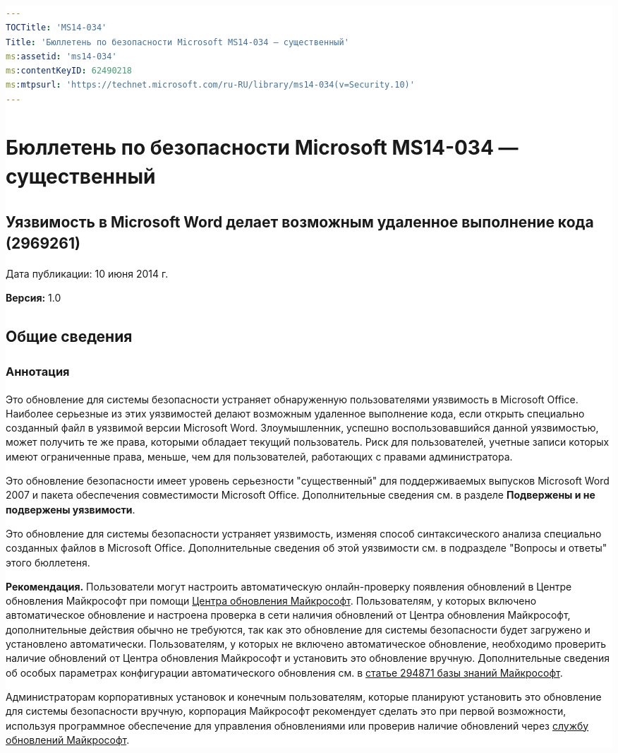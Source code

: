 ```yaml
---
TOCTitle: 'MS14-034'
Title: 'Бюллетень по безопасности Microsoft MS14-034 — существенный'
ms:assetid: 'ms14-034'
ms:contentKeyID: 62490218
ms:mtpsurl: 'https://technet.microsoft.com/ru-RU/library/ms14-034(v=Security.10)'
---
```


Бюллетень по безопасности Microsoft MS14-034 — существенный
===========================================================

Уязвимость в Microsoft Word делает возможным удаленное выполнение кода (2969261)
--------------------------------------------------------------------------------

Дата публикации: 10 июня 2014 г.

**Версия:** 1.0

Общие сведения
--------------

### Аннотация

Это обновление для системы безопасности устраняет обнаруженную пользователями уязвимость в Microsoft Office. Наиболее серьезные из этих уязвимостей делают возможным удаленное выполнение кода, если открыть специально созданный файл в уязвимой версии Microsoft Word. Злоумышленник, успешно воспользовавшийся данной уязвимостью, может получить те же права, которыми обладает текущий пользователь. Риск для пользователей, учетные записи которых имеют ограниченные права, меньше, чем для пользователей, работающих с правами администратора.

Это обновление безопасности имеет уровень серьезности "существенный" для поддерживаемых выпусков Microsoft Word 2007 и пакета обеспечения совместимости Microsoft Office. Дополнительные сведения см. в разделе **Подвержены и не подвержены уязвимости**.

Это обновление для системы безопасности устраняет уязвимость, изменяя способ синтаксического анализа специально созданных файлов в Microsoft Office. Дополнительные сведения об этой уязвимости см. в подразделе "Вопросы и ответы" этого бюллетеня.

**Рекомендация.** Пользователи могут настроить автоматическую онлайн-проверку появления обновлений в Центре обновления Майкрософт при помощи [Центра обновления Майкрософт](http://go.microsoft.com/fwlink/?linkid=40747). Пользователям, у которых включено автоматическое обновление и настроена проверка в сети наличия обновлений от Центра обновления Майкрософт, дополнительные действия обычно не требуются, так как это обновление для системы безопасности будет загружено и установлено автоматически. Пользователям, у которых не включено автоматическое обновление, необходимо проверить наличие обновлений от Центра обновления Майкрософт и установить это обновление вручную. Дополнительные сведения об особых параметрах конфигурации автоматического обновления см. в [статье 294871 базы знаний Майкрософт](https://support.microsoft.com/kb/294871).

Администраторам корпоративных установок и конечным пользователям, которые планируют установить это обновление для системы безопасности вручную, корпорация Майкрософт рекомендует сделать это при первой возможности, используя программное обеспечение для управления обновлениями или проверив наличие обновлений через [службу обновлений Майкрософт](http://go.microsoft.com/fwlink/?linkid=40747).
